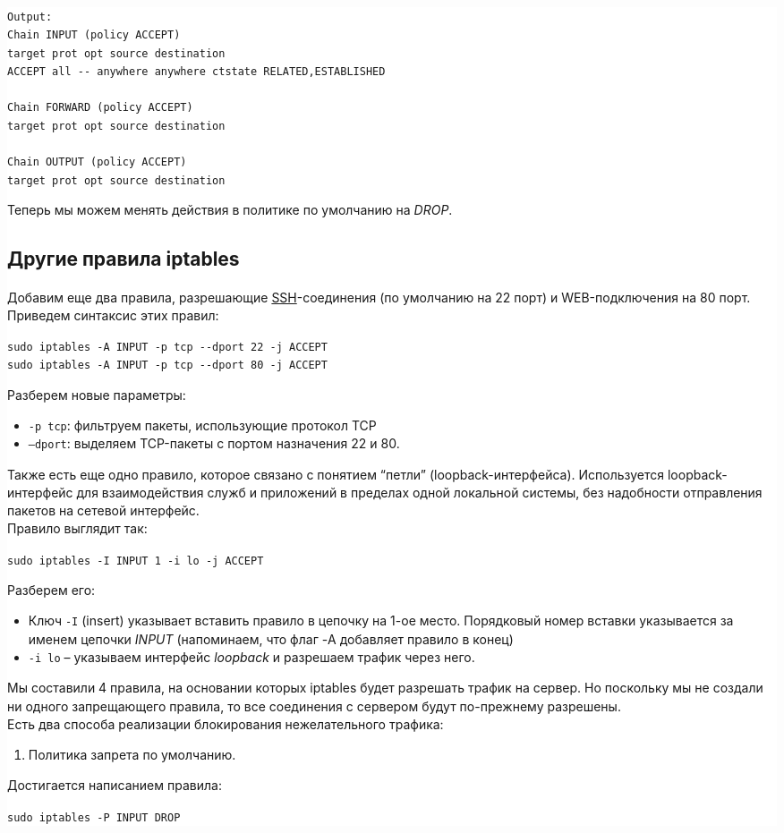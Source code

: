 ```
Output:
Chain INPUT (policy ACCEPT)
target prot opt source destination
ACCEPT all -- anywhere anywhere ctstate RELATED,ESTABLISHED

Chain FORWARD (policy ACCEPT)
target prot opt source destination

Chain OUTPUT (policy ACCEPT)
target prot opt source destination
```

Теперь мы можем менять действия в политике по умолчанию на _DROP_.

## Другие правила iptables

Добавим еще два правила, разрешающие [SSH](https://www.openssh.com/manual.html)-соединения (по умолчанию на 22 порт) и WEB-подключения на 80 порт.  
Приведем синтаксис этих правил:

```
sudo iptables -A INPUT -p tcp --dport 22 -j ACCEPT
sudo iptables -A INPUT -p tcp --dport 80 -j ACCEPT
```

Разберем новые параметры:

- `-p tcp`: фильтруем пакеты, использующие протокол TCP
- `–dport`: выделяем TCP-пакеты с портом назначения 22 и 80.

Также есть еще одно правило, которое связано с понятием “петли” (loopback-интерфейса). Используется loopback-интерфейс для взаимодействия служб и приложений в пределах одной локальной системы, без надобности отправления пакетов на сетевой интерфейс.  
Правило выглядит так:

```
sudo iptables -I INPUT 1 -i lo -j ACCEPT
```

Разберем его:

- Ключ `-I` (insert) указывает вставить правило в цепочку на 1-ое место. Порядковый номер вставки указывается за именем цепочки _INPUT_ (напоминаем, что флаг -A добавляет правило в конец)
- `-i lo` – указываем интерфейс _loopback_ и разрешаем трафик через него.

Мы составили 4 правила, на основании которых iptables будет разрешать трафик на сервер. Но поскольку мы не создали ни одного запрещающего правила, то все соединения с сервером будут по-прежнему разрешены.  
Есть два способа реализации блокирования нежелательного трафика:

1. Политика запрета по умолчанию.

Достигается написанием правила:

```
sudo iptables -P INPUT DROP
```
